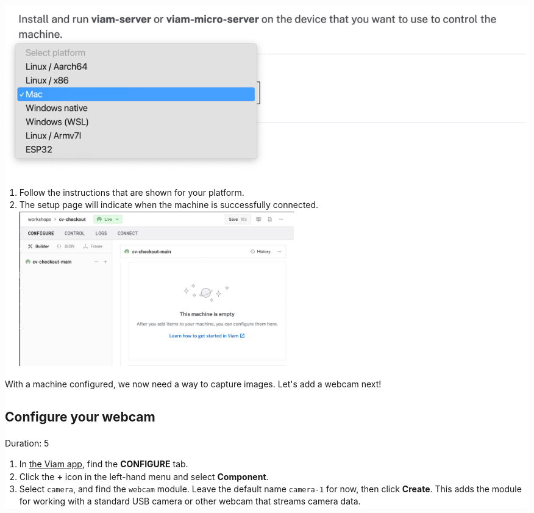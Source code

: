    ![select platform](assets/selectPlatform.png)
1. Follow the instructions that are shown for your platform.
1. The setup page will indicate when the machine is successfully connected.
    <img src="assets/machineConnected.png" alt="machine connected" width="450"/>

With a machine configured, we now need a way to capture images. Let's add a webcam next!


## Configure your webcam
Duration: 5

1. In [the Viam app](https://app.viam.com/fleet/locations), find the **CONFIGURE** tab.
1. Click the **+** icon in the left-hand menu and select **Component**.
1. Select `camera`, and find the `webcam` module. Leave the default name `camera-1` for now, then click **Create**. This adds the module for working with a standard USB camera or other webcam that streams camera data.
